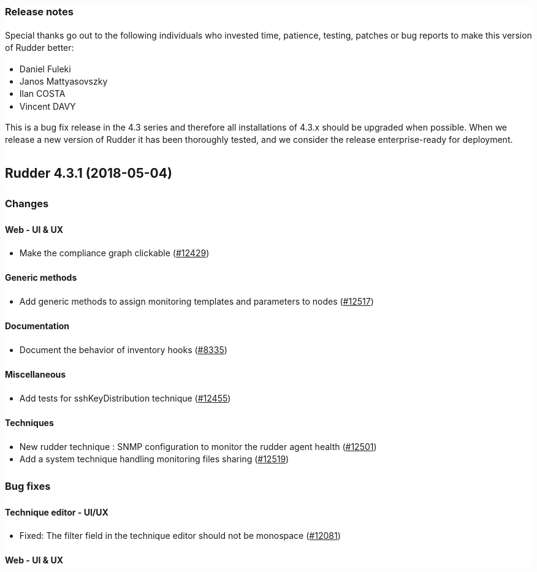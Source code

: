 ### Release notes

Special thanks go out to the following individuals who invested time, patience, testing, patches or bug reports to make this version of Rudder better:

 * Daniel Fuleki
 * Janos Mattyasovszky
 * Ilan COSTA
 * Vincent DAVY

This is a bug fix release in the 4.3 series and therefore all installations of 4.3.x should be upgraded when possible. When we release a new version of Rudder it has been thoroughly tested, and we consider the release enterprise-ready for deployment.

## <a name="4.3.1" > </a> Rudder 4.3.1 (2018-05-04)

### Changes

#### Web - UI & UX

  - Make the compliance graph clickable
    ([\#12429](https://www.rudder-project.org/redmine/issues/12429))

#### Generic methods

  - Add generic methods to assign monitoring templates and parameters to nodes
    ([\#12517](https://www.rudder-project.org/redmine/issues/12517))

#### Documentation

  - Document the behavior of inventory hooks
    ([\#8335](https://www.rudder-project.org/redmine/issues/8335))

#### Miscellaneous

  - Add tests for sshKeyDistribution technique
    ([\#12455](https://www.rudder-project.org/redmine/issues/12455))

#### Techniques

  - New rudder technique : SNMP configuration to monitor the rudder agent health
    ([\#12501](https://www.rudder-project.org/redmine/issues/12501))
  - Add a system technique handling monitoring files sharing
    ([\#12519](https://www.rudder-project.org/redmine/issues/12519))

### Bug fixes

#### Technique editor - UI/UX

  - Fixed: The filter field in the technique editor should not be monospace
    ([\#12081](https://www.rudder-project.org/redmine/issues/12081))

#### Web - UI & UX
